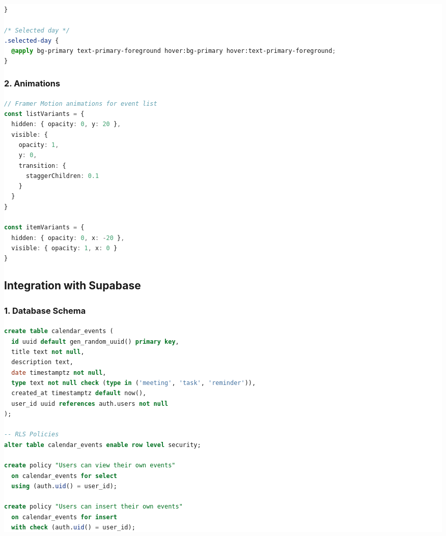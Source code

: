 ```css
}

/* Selected day */
.selected-day {
  @apply bg-primary text-primary-foreground hover:bg-primary hover:text-primary-foreground;
}
```

### 2. Animations
```typescript
// Framer Motion animations for event list
const listVariants = {
  hidden: { opacity: 0, y: 20 },
  visible: {
    opacity: 1,
    y: 0,
    transition: {
      staggerChildren: 0.1
    }
  }
}

const itemVariants = {
  hidden: { opacity: 0, x: -20 },
  visible: { opacity: 1, x: 0 }
}
```

## Integration with Supabase

### 1. Database Schema
```sql
create table calendar_events (
  id uuid default gen_random_uuid() primary key,
  title text not null,
  description text,
  date timestamptz not null,
  type text not null check (type in ('meeting', 'task', 'reminder')),
  created_at timestamptz default now(),
  user_id uuid references auth.users not null
);

-- RLS Policies
alter table calendar_events enable row level security;

create policy "Users can view their own events"
  on calendar_events for select
  using (auth.uid() = user_id);

create policy "Users can insert their own events"
  on calendar_events for insert
  with check (auth.uid() = user_id);
```
